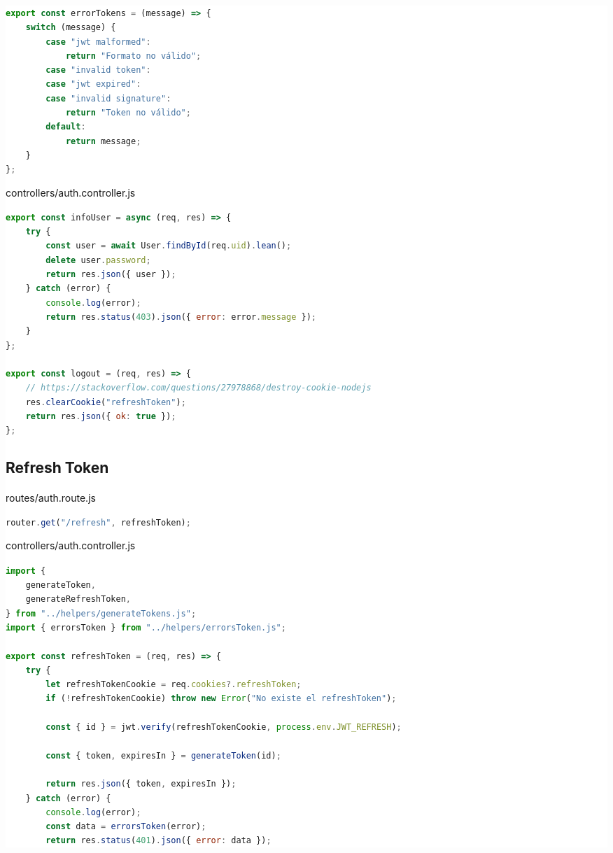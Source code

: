 ```js
export const errorTokens = (message) => {
    switch (message) {
        case "jwt malformed":
            return "Formato no válido";
        case "invalid token":
        case "jwt expired":
        case "invalid signature":
            return "Token no válido";
        default:
            return message;
    }
};
```

controllers/auth.controller.js

```js
export const infoUser = async (req, res) => {
    try {
        const user = await User.findById(req.uid).lean();
        delete user.password;
        return res.json({ user });
    } catch (error) {
        console.log(error);
        return res.status(403).json({ error: error.message });
    }
};

export const logout = (req, res) => {
    // https://stackoverflow.com/questions/27978868/destroy-cookie-nodejs
    res.clearCookie("refreshToken");
    return res.json({ ok: true });
};
```

## Refresh Token

routes/auth.route.js

```js
router.get("/refresh", refreshToken);
```

controllers/auth.controller.js

```js
import {
    generateToken,
    generateRefreshToken,
} from "../helpers/generateTokens.js";
import { errorsToken } from "../helpers/errorsToken.js";

export const refreshToken = (req, res) => {
    try {
        let refreshTokenCookie = req.cookies?.refreshToken;
        if (!refreshTokenCookie) throw new Error("No existe el refreshToken");

        const { id } = jwt.verify(refreshTokenCookie, process.env.JWT_REFRESH);

        const { token, expiresIn } = generateToken(id);

        return res.json({ token, expiresIn });
    } catch (error) {
        console.log(error);
        const data = errorsToken(error);
        return res.status(401).json({ error: data });
```